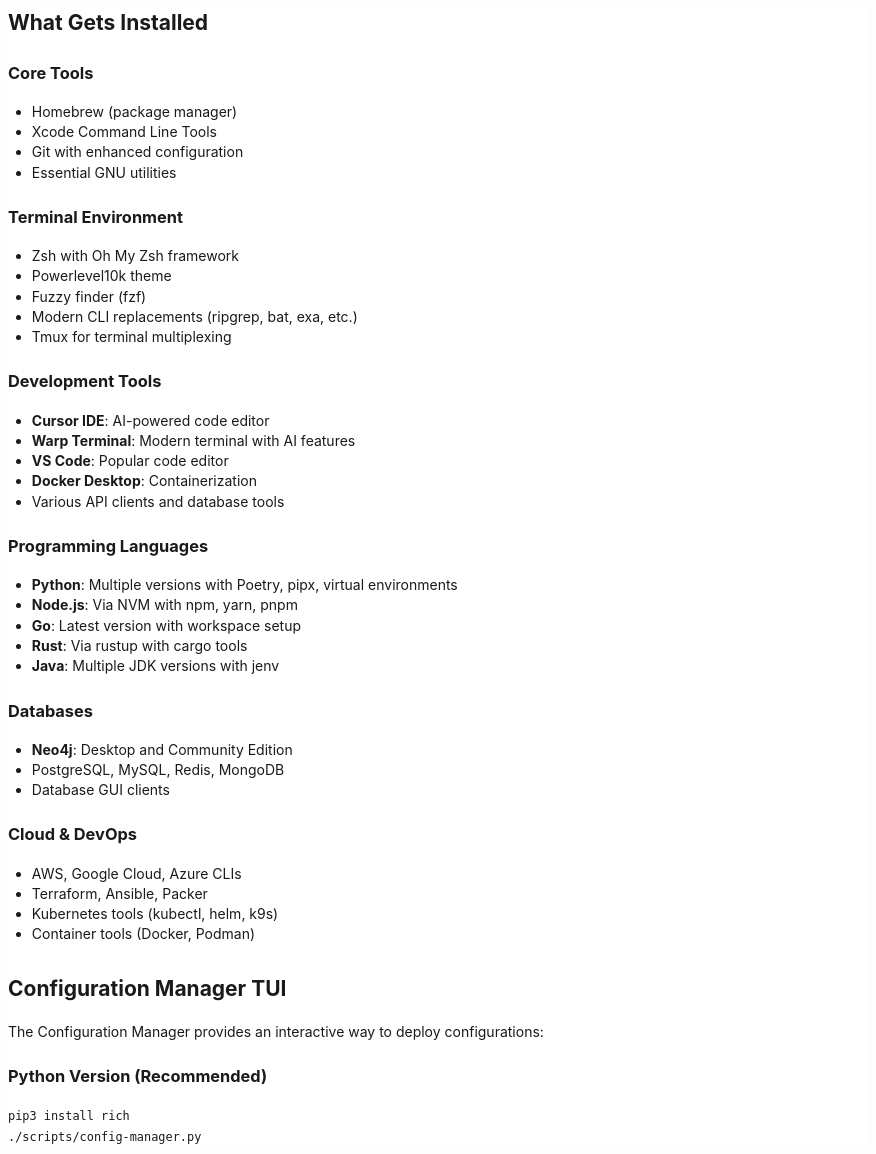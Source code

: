 ## What Gets Installed

### Core Tools
- Homebrew (package manager)
- Xcode Command Line Tools
- Git with enhanced configuration
- Essential GNU utilities

### Terminal Environment
- Zsh with Oh My Zsh framework
- Powerlevel10k theme
- Fuzzy finder (fzf)
- Modern CLI replacements (ripgrep, bat, exa, etc.)
- Tmux for terminal multiplexing

### Development Tools
- **Cursor IDE**: AI-powered code editor
- **Warp Terminal**: Modern terminal with AI features
- **VS Code**: Popular code editor
- **Docker Desktop**: Containerization
- Various API clients and database tools

### Programming Languages
- **Python**: Multiple versions with Poetry, pipx, virtual environments
- **Node.js**: Via NVM with npm, yarn, pnpm
- **Go**: Latest version with workspace setup
- **Rust**: Via rustup with cargo tools
- **Java**: Multiple JDK versions with jenv

### Databases
- **Neo4j**: Desktop and Community Edition
- PostgreSQL, MySQL, Redis, MongoDB
- Database GUI clients

### Cloud & DevOps
- AWS, Google Cloud, Azure CLIs
- Terraform, Ansible, Packer
- Kubernetes tools (kubectl, helm, k9s)
- Container tools (Docker, Podman)

## Configuration Manager TUI

The Configuration Manager provides an interactive way to deploy configurations:

### Python Version (Recommended)
```bash
pip3 install rich
./scripts/config-manager.py
```
